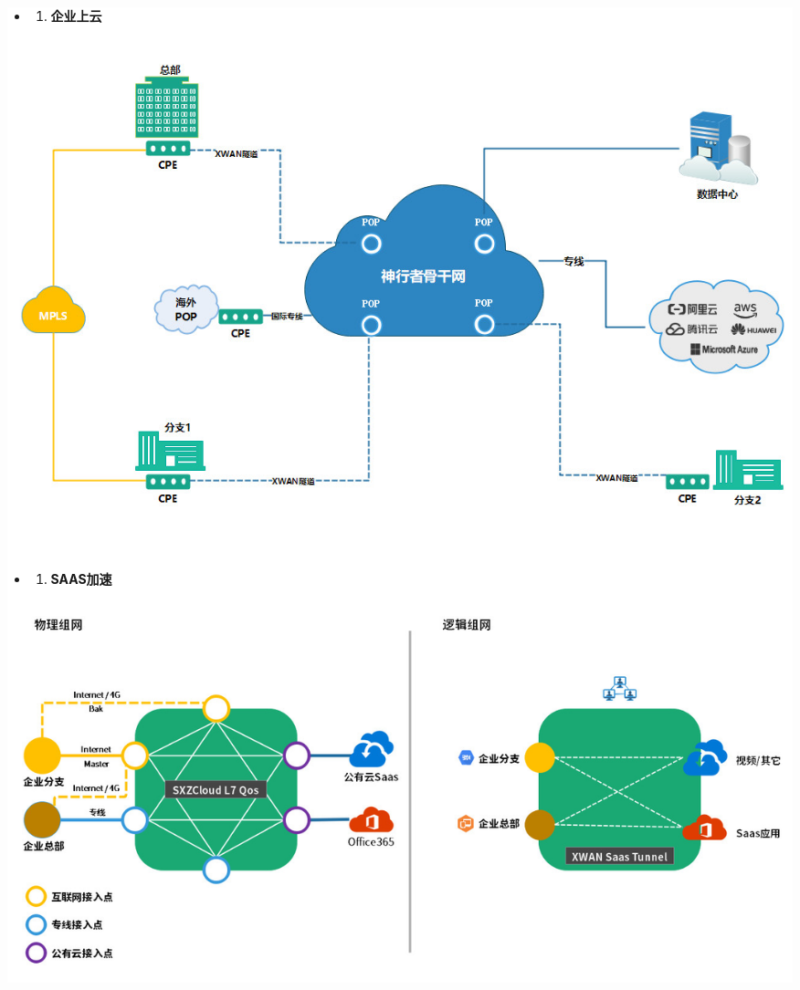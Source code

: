 * 1. **企业上云**

![](.gitbook/assets/10.png)

* 1. **SAAS加速**

![2019-10-12\_161404](.gitbook/assets/11.jpeg)
